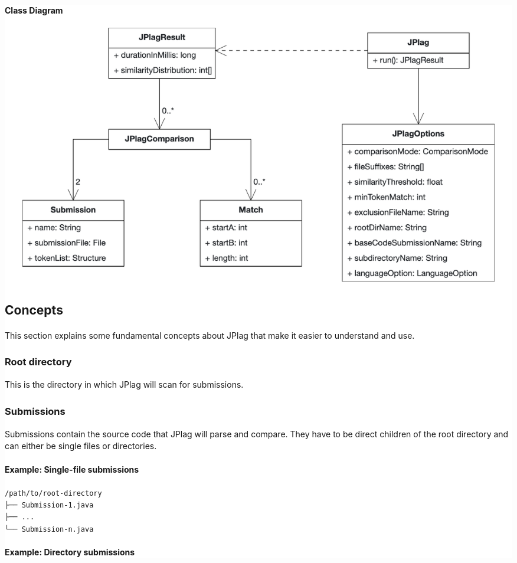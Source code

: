 #### Class Diagram
<p align="center">
	<img alt="UMLClassDiagram.png" src="UMLClassDiagram.png?raw=true" width="800">
</p>

## Concepts

This section explains some fundamental concepts about JPlag that make it easier to understand and use.

### Root directory

This is the directory in which JPlag will scan for submissions.

### Submissions

Submissions contain the source code that JPlag will parse and compare. They have to be direct children of the root directory and can either be single files or directories.

#### Example: Single-file submissions

```
/path/to/root-directory
├── Submission-1.java
├── ...
└── Submission-n.java
```

#### Example: Directory submissions
